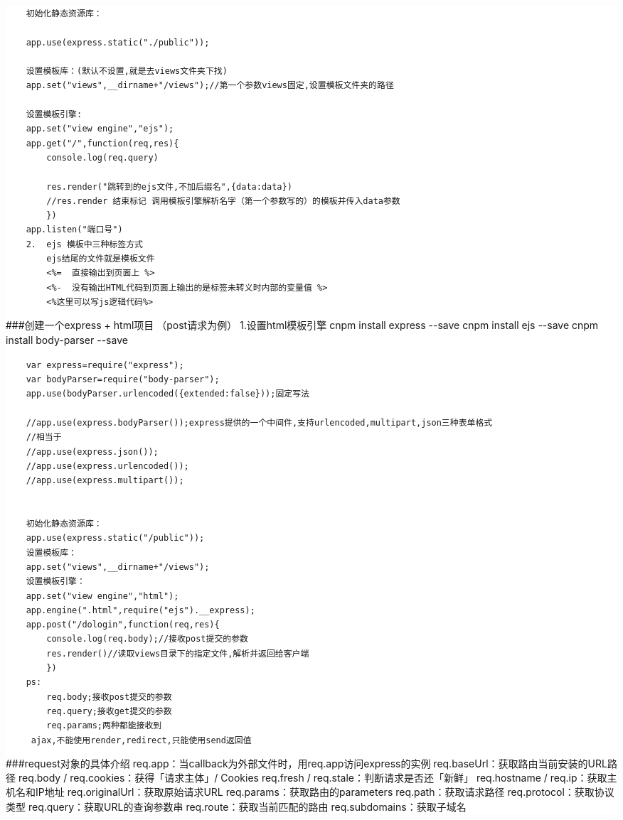 		初始化静态资源库：
		
		app.use(express.static("./public"));
		
		设置模板库：(默认不设置,就是去views文件夹下找)
		app.set("views",__dirname+"/views");//第一个参数views固定,设置模板文件夹的路径
		
		设置模板引擎:
		app.set("view engine","ejs");
		app.get("/",function(req,res){
			console.log(req.query)
			
			res.render("跳转到的ejs文件,不加后缀名",{data:data})
			//res.render 结束标记 调用模板引擎解析名字（第一个参数写的）的模板并传入data参数 
			})
		app.listen("端口号")
		2.  ejs 模板中三种标签方式
			ejs结尾的文件就是模板文件
			<%=  直接输出到页面上 %>	
			<%-  没有输出HTML代码到页面上输出的是标签未转义时内部的变量值 %>
			<%这里可以写js逻辑代码%>
###创建一个express + html项目	（post请求为例）
		1.设置html模板引擎
		cnpm install express --save
		cnpm install ejs --save
		cnpm install body-parser --save


		var express=require("express");
		var bodyParser=require("body-parser");
		app.use(bodyParser.urlencoded({extended:false}));固定写法

		//app.use(express.bodyParser());express提供的一个中间件,支持urlencoded,multipart,json三种表单格式
		//相当于
		//app.use(express.json());
		//app.use(express.urlencoded());
		//app.use(express.multipart());


		初始化静态资源库：	
		app.use(express.static("/public"));
		设置模板库：
		app.set("views",__dirname+"/views");
		设置模板引擎：
		app.set("view engine","html");
		app.engine(".html",require("ejs").__express);
		app.post("/dologin",function(req,res){
			console.log(req.body);//接收post提交的参数
			res.render()//读取views目录下的指定文件,解析并返回给客户端
			})
		ps:
			req.body;接收post提交的参数
			req.query;接收get提交的参数
			req.params;两种都能接收到
		 ajax,不能使用render,redirect,只能使用send返回值
###request对象的具体介绍
		req.app：当callback为外部文件时，用req.app访问express的实例
		req.baseUrl：获取路由当前安装的URL路径
		req.body / req.cookies：获得「请求主体」/ Cookies
		req.fresh / req.stale：判断请求是否还「新鲜」
		req.hostname / req.ip：获取主机名和IP地址
		req.originalUrl：获取原始请求URL
		req.params：获取路由的parameters
		req.path：获取请求路径
		req.protocol：获取协议类型
		req.query：获取URL的查询参数串
		req.route：获取当前匹配的路由
		req.subdomains：获取子域名